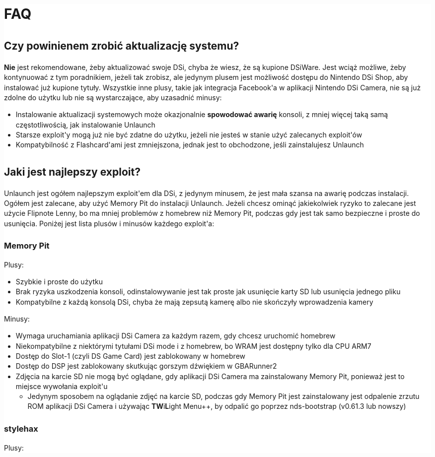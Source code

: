 # FAQ

## Czy powinienem zrobić aktualizację systemu?

**Nie** jest rekomendowane, żeby aktualizować swoje DSi, chyba że wiesz, że są kupione DSiWare. Jest wciąż możliwe, żeby kontynuować z tym poradnikiem, jeżeli tak zrobisz, ale jedynym plusem jest możliwość dostępu do Nintendo DSi Shop, aby instalować już kupione tytuły. Wszystkie inne plusy, takie jak integracja Facebook'a w aplikacji Nintendo DSi Camera, nie są już zdolne do użytku lub nie są wystarczające, aby uzasadnić minusy:

- Instalowanie aktualizacji systemowych może okazjonalnie **spowodować awarię** konsoli, z mniej więcej taką samą częstotliwością, jak instalowanie Unlaunch
- Starsze exploit'y mogą już nie być zdatne do użytku, jeżeli nie jesteś w stanie użyć zalecanych exploit'ów
- Kompatybilność z Flashcard'ami jest zmniejszona, jednak jest to obchodzone, jeśli zainstalujesz Unlaunch

## Jaki jest najlepszy exploit?

Unlaunch jest ogółem najlepszym exploit'em dla DSi, z jedynym minusem, że jest mała szansa na awarię podczas instalacji. Ogółem jest zalecane, aby użyć Memory Pit do instalacji Unlaunch. Jeżeli chcesz ominąć jakiekolwiek ryzyko to zalecane jest użycie Flipnote Lenny, bo ma mniej problemów z homebrew niż Memory Pit, podczas gdy jest tak samo bezpieczne i proste do usunięcia. Poniżej jest lista plusów i minusów każdego exploit'a:

### Memory Pit

Plusy:

- Szybkie i proste do użytku
- Brak ryzyka uszkodzenia konsoli, odinstalowywanie jest tak proste jak usunięcie karty SD lub usunięcia jednego pliku
- Kompatybilne z każdą konsolą DSi, chyba że mają zepsutą kamerę albo nie skończyły wprowadzenia kamery

Minusy:

- Wymaga uruchamiania aplikacji DSi Camera za każdym razem, gdy chcesz uruchomić homebrew
- Niekompatybilne z niektórymi tytułami DSi mode i z homebrew, bo WRAM jest dostępny tylko dla CPU ARM7
- Dostęp do Slot-1 (czyli DS Game Card) jest zablokowany w homebrew
- Dostęp do DSP jest zablokowany skutkując gorszym dźwiękiem w GBARunner2
- Zdjęcia na karcie SD nie mogą być oglądane, gdy aplikacji DSi Camera ma zainstalowany Memory Pit, ponieważ jest to miejsce wywołania exploit'u
  - Jedynym sposobem na oglądanie zdjęć na karcie SD, podczas gdy Memory Pit jest zainstalowany jest odpalenie zrzutu ROM aplikacji DSi Camera i używając **TW**i**L**ight Menu++, by odpalić go poprzez nds-bootstrap (v0.61.3 lub nowszy)

### stylehax

Plusy:
